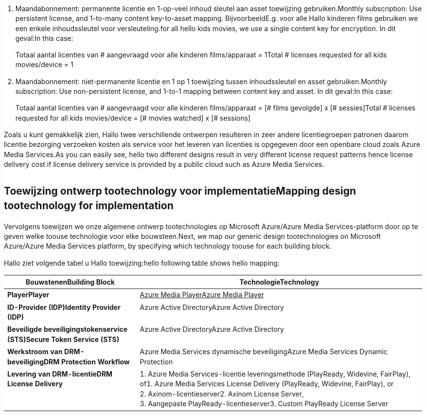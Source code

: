 1. <span data-ttu-id="57267-209">Maandabonnement: permanente licentie en 1-op-veel inhoud sleutel aan asset toewijzing gebruiken.</span><span class="sxs-lookup"><span data-stu-id="57267-209">Monthly subscription: Use persistent license, and 1-to-many content key-to-asset mapping.</span></span> <span data-ttu-id="57267-210">Bijvoorbeeld</span><span class="sxs-lookup"><span data-stu-id="57267-210">E.g.</span></span> <span data-ttu-id="57267-211">voor alle Hallo kinderen films gebruiken we een enkele inhoudssleutel voor versleuteling.</span><span class="sxs-lookup"><span data-stu-id="57267-211">for all hello kids movies, we use a single content key for encryption.</span></span> <span data-ttu-id="57267-212">In dit geval:</span><span class="sxs-lookup"><span data-stu-id="57267-212">In this case:</span></span>

    <span data-ttu-id="57267-213">Totaal aantal licenties van # aangevraagd voor alle kinderen films/apparaat = 1</span><span class="sxs-lookup"><span data-stu-id="57267-213">Total # licenses requested for all kids movies/device = 1</span></span>
2. <span data-ttu-id="57267-214">Maandabonnement: niet-permanente licentie en 1 op 1 toewijzing tussen inhoudssleutel en asset gebruiken.</span><span class="sxs-lookup"><span data-stu-id="57267-214">Monthly subscription: Use non-persistent license, and 1-to-1 mapping between content key and asset.</span></span> <span data-ttu-id="57267-215">In dit geval:</span><span class="sxs-lookup"><span data-stu-id="57267-215">In this case:</span></span>

    <span data-ttu-id="57267-216">Totaal aantal licenties van # aangevraagd voor alle kinderen films/apparaat = [# films gevolgde] x [# sessies]</span><span class="sxs-lookup"><span data-stu-id="57267-216">Total # licenses requested for all kids movies/device = [# movies watched] x [# sessions]</span></span>

<span data-ttu-id="57267-217">Zoals u kunt gemakkelijk zien, Hallo twee verschillende ontwerpen resulteren in zeer andere licentiegroepen patronen daarom licentie bezorging verzoeken kosten als service voor het leveren van licenties is opgegeven door een openbare cloud zoals Azure Media Services.</span><span class="sxs-lookup"><span data-stu-id="57267-217">As you can easily see, hello two different designs result in very different license request patterns hence license delivery cost if license delivery service is provided by a public cloud such as Azure Media Services.</span></span>

## <a name="mapping-design-tootechnology-for-implementation"></a><span data-ttu-id="57267-218">Toewijzing ontwerp tootechnology voor implementatie</span><span class="sxs-lookup"><span data-stu-id="57267-218">Mapping design tootechnology for implementation</span></span>
<span data-ttu-id="57267-219">Vervolgens toewijzen we onze algemene ontwerp tootechnologies op Microsoft Azure/Azure Media Services-platform door op te geven welke toouse technologie voor elke bouwsteen.</span><span class="sxs-lookup"><span data-stu-id="57267-219">Next, we map our generic design tootechnologies on Microsoft Azure/Azure Media Services platform, by specifying which technology toouse for each building block.</span></span>

<span data-ttu-id="57267-220">Hallo ziet volgende tabel u Hallo toewijzing:</span><span class="sxs-lookup"><span data-stu-id="57267-220">hello following table shows hello mapping:</span></span>

| <span data-ttu-id="57267-221">**Bouwstenen**</span><span class="sxs-lookup"><span data-stu-id="57267-221">**Building Block**</span></span> | <span data-ttu-id="57267-222">**Technologie**</span><span class="sxs-lookup"><span data-stu-id="57267-222">**Technology**</span></span> |
| --- | --- |
| <span data-ttu-id="57267-223">**Player**</span><span class="sxs-lookup"><span data-stu-id="57267-223">**Player**</span></span> |[<span data-ttu-id="57267-224">Azure Media Player</span><span class="sxs-lookup"><span data-stu-id="57267-224">Azure Media Player</span></span>](https://azure.microsoft.com/services/media-services/media-player/) |
| <span data-ttu-id="57267-225">**ID-Provider (IDP)**</span><span class="sxs-lookup"><span data-stu-id="57267-225">**Identity Provider (IDP)**</span></span> |<span data-ttu-id="57267-226">Azure Active Directory</span><span class="sxs-lookup"><span data-stu-id="57267-226">Azure Active Directory</span></span> |
| <span data-ttu-id="57267-227">**Beveiligde beveiligingstokenservice (STS)**</span><span class="sxs-lookup"><span data-stu-id="57267-227">**Secure Token Service (STS)**</span></span> |<span data-ttu-id="57267-228">Azure Active Directory</span><span class="sxs-lookup"><span data-stu-id="57267-228">Azure Active Directory</span></span> |
| <span data-ttu-id="57267-229">**Werkstroom van DRM-beveiliging**</span><span class="sxs-lookup"><span data-stu-id="57267-229">**DRM Protection Workflow**</span></span> |<span data-ttu-id="57267-230">Azure Media Services dynamische beveiliging</span><span class="sxs-lookup"><span data-stu-id="57267-230">Azure Media Services Dynamic Protection</span></span> |
| <span data-ttu-id="57267-231">**Levering van DRM-licentie**</span><span class="sxs-lookup"><span data-stu-id="57267-231">**DRM License Delivery**</span></span> |<span data-ttu-id="57267-232">1. Azure Media Services-licentie leveringsmethode (PlayReady, Widevine, FairPlay), of</span><span class="sxs-lookup"><span data-stu-id="57267-232">1. Azure Media Services License Delivery (PlayReady, Widevine, FairPlay), or</span></span> <br/><span data-ttu-id="57267-233">2. Axinom-licentieserver</span><span class="sxs-lookup"><span data-stu-id="57267-233">2. Axinom License Server,</span></span> <br/><span data-ttu-id="57267-234">3. Aangepaste PlayReady-licentieserver</span><span class="sxs-lookup"><span data-stu-id="57267-234">3. Custom PlayReady License Server</span></span> |